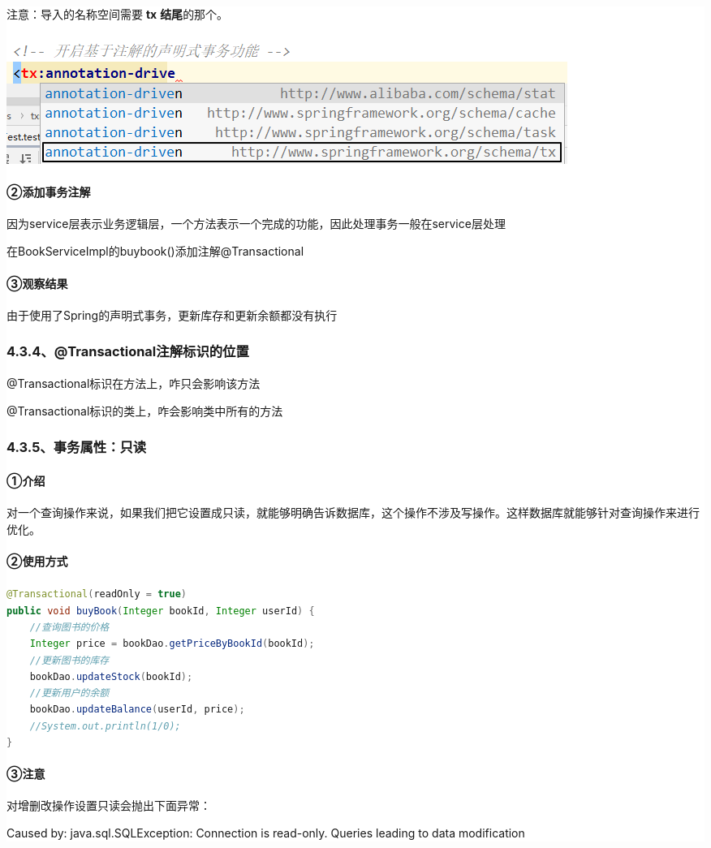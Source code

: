 注意：导入的名称空间需要 **tx** **结尾**的那个。

![28](image/28.png)

#### ②添加事务注解

因为service层表示业务逻辑层，一个方法表示一个完成的功能，因此处理事务一般在service层处理

在BookServiceImpl的buybook()添加注解@Transactional

#### ③观察结果

由于使用了Spring的声明式事务，更新库存和更新余额都没有执行

### 4.3.4、@Transactional注解标识的位置

@Transactional标识在方法上，咋只会影响该方法

@Transactional标识的类上，咋会影响类中所有的方法

### 4.3.5、事务属性：只读

#### ①介绍

对一个查询操作来说，如果我们把它设置成只读，就能够明确告诉数据库，这个操作不涉及写操作。这样数据库就能够针对查询操作来进行优化。

#### ②使用方式

```java
@Transactional(readOnly = true)
public void buyBook(Integer bookId, Integer userId) {
    //查询图书的价格
    Integer price = bookDao.getPriceByBookId(bookId);
    //更新图书的库存
    bookDao.updateStock(bookId);
    //更新用户的余额
    bookDao.updateBalance(userId, price);
    //System.out.println(1/0);
}
```

#### ③注意

对增删改操作设置只读会抛出下面异常：

Caused by: java.sql.SQLException: Connection is read-only. Queries leading to data modification
